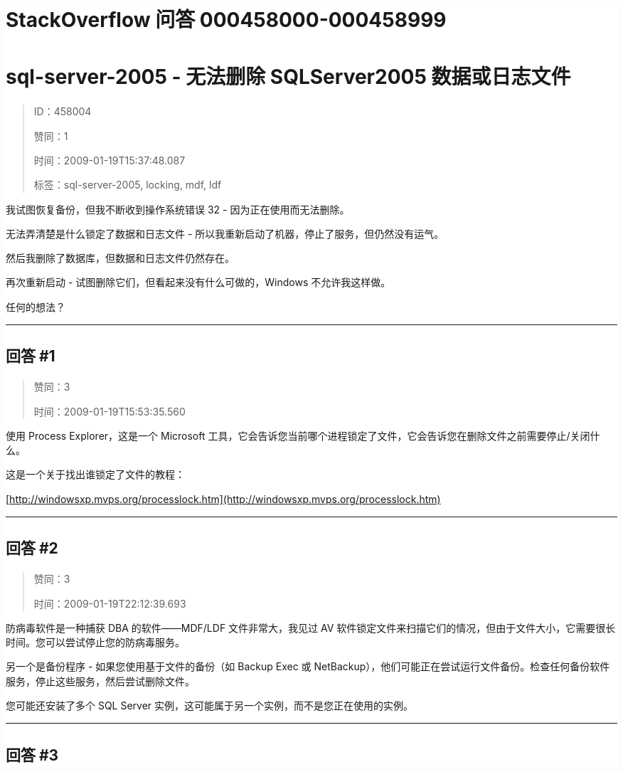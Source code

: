 # StackOverflow 问答 000458000-000458999

# sql-server-2005 - 无法删除 SQLServer2005 数据或日志文件

> ID：458004
> 
> 赞同：1
> 
> 时间：2009-01-19T15:37:48.087
> 
> 标签：sql-server-2005, locking, mdf, ldf

我试图恢复备份，但我不断收到操作系统错误 32 - 因为正在使用而无法删除。

无法弄清楚是什么锁定了数据和日志文件 - 所以我重新启动了机器，停止了服务，但仍然没有运气。

然后我删除了数据库，但数据和日志文件仍然存在。

再次重新启动 - 试图删除它们，但看起来没有什么可做的，Windows 不允许我这样做。

任何的想法？

* * *

## 回答 #1

> 赞同：3
> 
> 时间：2009-01-19T15:53:35.560

使用 Process Explorer，这是一个 Microsoft 工具，它会告诉您当前哪个进程锁定了文件，它会告诉您在删除文件之前需要停止/关闭什么。

这是一个关于找出谁锁定了文件的教程：

[http://windowsxp.mvps.org/processlock.htm](http://windowsxp.mvps.org/processlock.htm)

* * *

## 回答 #2

> 赞同：3
> 
> 时间：2009-01-19T22:12:39.693

防病毒软件是一种捕获 DBA 的软件——MDF/LDF 文件非常大，我见过 AV 软件锁定文件来扫描它们的情况，但由于文件大小，它需要很长时间。您可以尝试停止您的防病毒服务。

另一个是备份程序 - 如果您使用基于文件的备份（如 Backup Exec 或 NetBackup），他们可能正在尝试运行文件备份。检查任何备份软件服务，停止这些服务，然后尝试删除文件。

您可能还安装了多个 SQL Server 实例，这可能属于另一个实例，而不是您正在使用的实例。

* * *

## 回答 #3
